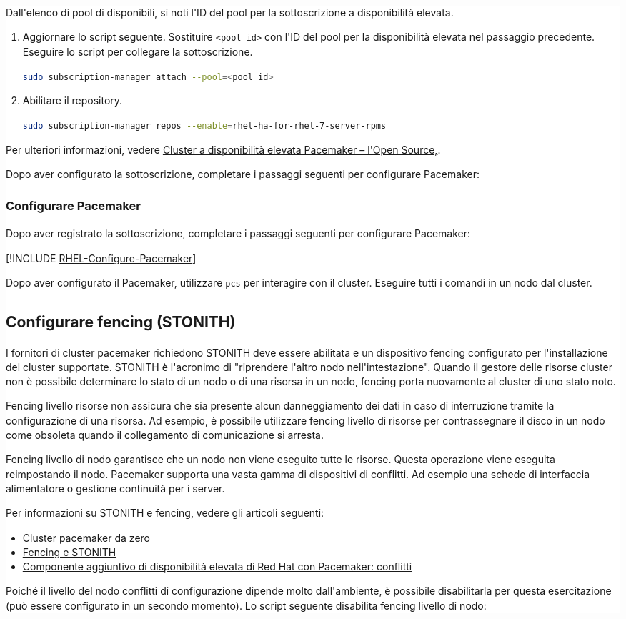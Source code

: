    Dall'elenco di pool di disponibili, si noti l'ID del pool per la sottoscrizione a disponibilità elevata.

1. Aggiornare lo script seguente. Sostituire `<pool id>` con l'ID del pool per la disponibilità elevata nel passaggio precedente. Eseguire lo script per collegare la sottoscrizione.

   ```bash
   sudo subscription-manager attach --pool=<pool id>
   ```

1. Abilitare il repository.

   ```bash
   sudo subscription-manager repos --enable=rhel-ha-for-rhel-7-server-rpms
   ```

Per ulteriori informazioni, vedere [Cluster a disponibilità elevata Pacemaker – l'Open Source,](http://www.opensourcerers.org/pacemaker-the-open-source-high-availability-cluster/). 

Dopo aver configurato la sottoscrizione, completare i passaggi seguenti per configurare Pacemaker:

### <a name="configure-pacemaker"></a>Configurare Pacemaker

Dopo aver registrato la sottoscrizione, completare i passaggi seguenti per configurare Pacemaker:
   
[!INCLUDE [RHEL-Configure-Pacemaker](../includes/ss-linux-cluster-pacemaker-configure-rhel.md)]

Dopo aver configurato il Pacemaker, utilizzare `pcs` per interagire con il cluster. Eseguire tutti i comandi in un nodo dal cluster. 

## <a name="configure-fencing-stonith"></a>Configurare fencing (STONITH)

I fornitori di cluster pacemaker richiedono STONITH deve essere abilitata e un dispositivo fencing configurato per l'installazione del cluster supportate. STONITH è l'acronimo di "riprendere l'altro nodo nell'intestazione". Quando il gestore delle risorse cluster non è possibile determinare lo stato di un nodo o di una risorsa in un nodo, fencing porta nuovamente al cluster di uno stato noto.

Fencing livello risorse non assicura che sia presente alcun danneggiamento dei dati in caso di interruzione tramite la configurazione di una risorsa. Ad esempio, è possibile utilizzare fencing livello di risorse per contrassegnare il disco in un nodo come obsoleta quando il collegamento di comunicazione si arresta. 

Fencing livello di nodo garantisce che un nodo non viene eseguito tutte le risorse. Questa operazione viene eseguita reimpostando il nodo. Pacemaker supporta una vasta gamma di dispositivi di conflitti. Ad esempio una schede di interfaccia alimentatore o gestione continuità per i server.

Per informazioni su STONITH e fencing, vedere gli articoli seguenti:

* [Cluster pacemaker da zero](http://clusterlabs.org/doc/en-US/Pacemaker/1.1-plugin/html/Clusters_from_Scratch/ch05.html)
* [Fencing e STONITH](http://clusterlabs.org/doc/crm_fencing.html)
* [Componente aggiuntivo di disponibilità elevata di Red Hat con Pacemaker: conflitti](http://access.redhat.com/documentation/Red_Hat_Enterprise_Linux/6/html/Configuring_the_Red_Hat_High_Availability_Add-On_with_Pacemaker/ch-fencing-HAAR.html)

Poiché il livello del nodo conflitti di configurazione dipende molto dall'ambiente, è possibile disabilitarla per questa esercitazione (può essere configurato in un secondo momento). Lo script seguente disabilita fencing livello di nodo:
